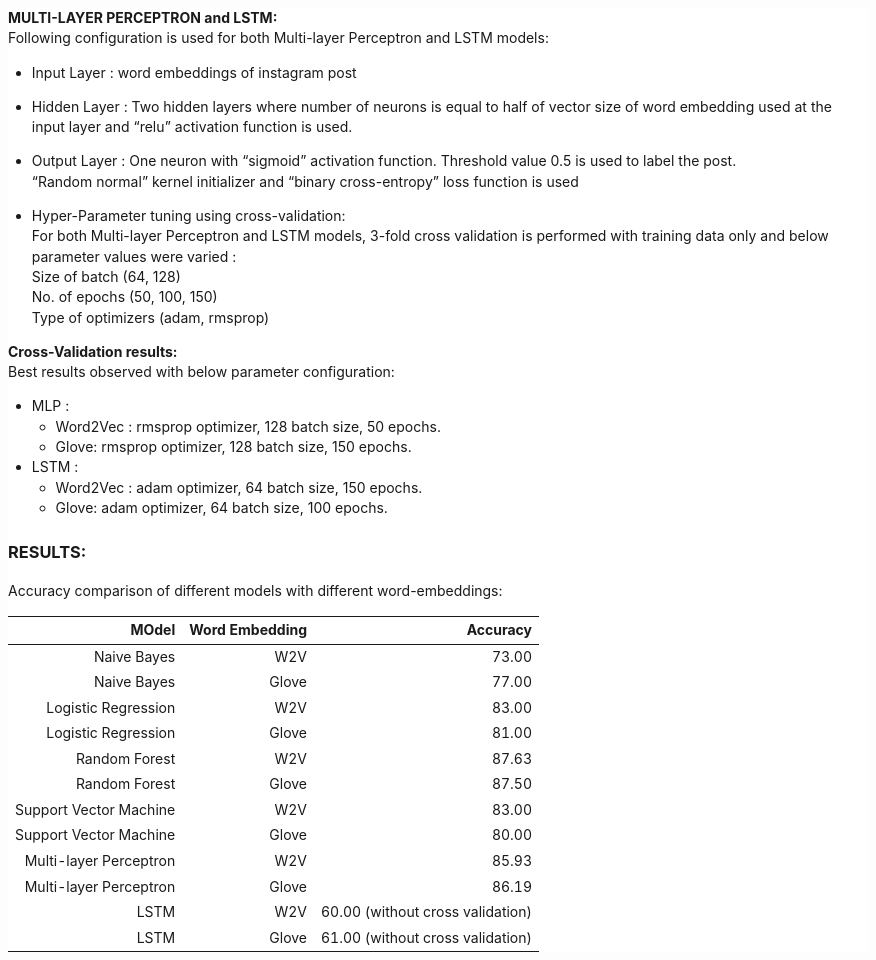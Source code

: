   
__MULTI-LAYER PERCEPTRON and LSTM:__  
Following configuration is used for both Multi-layer Perceptron and LSTM models:  
* Input Layer : word embeddings of instagram post   
* Hidden Layer : Two hidden layers where number of neurons is equal to half of vector size of word embedding used at the input layer and “relu” activation function is used.  
* Output Layer : One neuron with “sigmoid” activation function. Threshold value 0.5 is used to label the post.  
“Random normal” kernel initializer and “binary cross-entropy” loss function is used  

* Hyper-Parameter tuning using cross-validation:  
For both Multi-layer Perceptron and LSTM models, 3-fold cross validation is performed with training data only and below parameter values were varied :  
Size of batch (64, 128)  
No. of epochs (50, 100, 150)  
Type of optimizers (adam, rmsprop)  

__Cross-Validation results:__    
Best results observed with below parameter configuration:  
* MLP :  
  * Word2Vec : rmsprop optimizer, 128 batch size, 50 epochs.  
  * Glove: rmsprop optimizer, 128 batch size, 150 epochs.  
* LSTM :   
  * Word2Vec :  adam optimizer, 64 batch size, 150 epochs.   
  * Glove:   adam optimizer, 64 batch size, 100 epochs.  



### RESULTS:
Accuracy comparison of different models with different word-embeddings:   


|                  MOdel 	| Word Embedding 	| Accuracy 	|
|-----------------------:	|---------------:	|---------:	|
|            Naive Bayes 	|            W2V 	|    73.00 	|
|            Naive Bayes 	|          Glove 	|    77.00 	|
|    Logistic Regression 	|            W2V 	|    83.00 	|
| Logistic Regression    	| Glove          	| 81.00    	|
| Random Forest          	| W2V            	| 87.63    	|
| Random Forest          	| Glove          	| 87.50    	|
| Support Vector Machine 	| W2V            	| 83.00    	|
| Support Vector Machine 	| Glove          	| 80.00    	|
| Multi-layer Perceptron    	| W2V            	| 85.93    	|
| Multi-layer Perceptron    	| Glove          	| 86.19    	|
| LSTM                   	| W2V            	|  60.00 (without cross validation)   	|
| LSTM                   	| Glove          	|  61.00 (without cross validation)   	|
